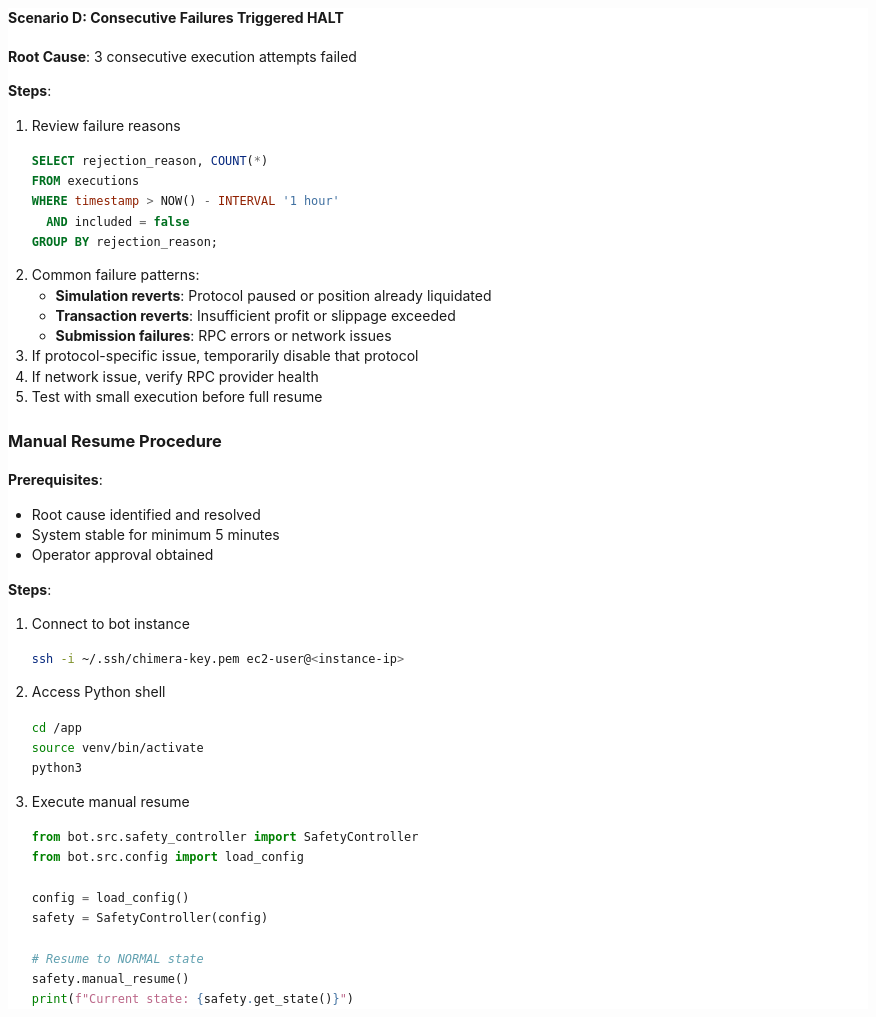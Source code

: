 
#### Scenario D: Consecutive Failures Triggered HALT

**Root Cause**: 3 consecutive execution attempts failed

**Steps**:

1. Review failure reasons
   ```sql
   SELECT rejection_reason, COUNT(*)
   FROM executions
   WHERE timestamp > NOW() - INTERVAL '1 hour'
     AND included = false
   GROUP BY rejection_reason;
   ```
2. Common failure patterns:
   - **Simulation reverts**: Protocol paused or position already liquidated
   - **Transaction reverts**: Insufficient profit or slippage exceeded
   - **Submission failures**: RPC errors or network issues
3. If protocol-specific issue, temporarily disable that protocol
4. If network issue, verify RPC provider health
5. Test with small execution before full resume

### Manual Resume Procedure

**Prerequisites**:

- Root cause identified and resolved
- System stable for minimum 5 minutes
- Operator approval obtained

**Steps**:

1. Connect to bot instance

   ```bash
   ssh -i ~/.ssh/chimera-key.pem ec2-user@<instance-ip>
   ```

2. Access Python shell

   ```bash
   cd /app
   source venv/bin/activate
   python3
   ```

3. Execute manual resume

   ```python
   from bot.src.safety_controller import SafetyController
   from bot.src.config import load_config

   config = load_config()
   safety = SafetyController(config)

   # Resume to NORMAL state
   safety.manual_resume()
   print(f"Current state: {safety.get_state()}")
   ```
